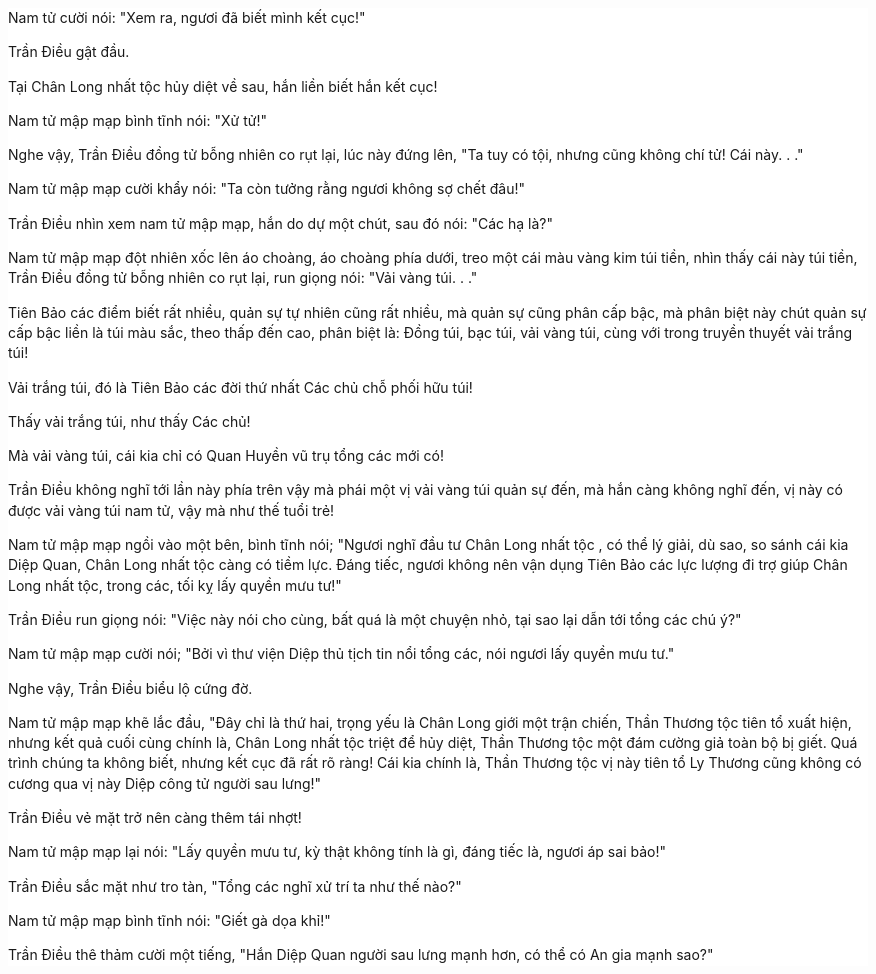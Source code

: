 Nam tử cười nói: "Xem ra, ngươi đã biết mình kết cục!"

Trần Điều gật đầu.

Tại Chân Long nhất tộc hủy diệt về sau, hắn liền biết hắn kết cục!

Nam tử mập mạp bình tĩnh nói: "Xử tử!"

Nghe vậy, Trần Điều đồng tử bỗng nhiên co rụt lại, lúc này đứng lên, "Ta tuy có tội, nhưng cũng không chí tử! Cái này. . ."

Nam tử mập mạp cười khẩy nói: "Ta còn tưởng rằng ngươi không sợ chết đâu!"

Trần Điều nhìn xem nam tử mập mạp, hắn do dự một chút, sau đó nói: "Các hạ là?"

Nam tử mập mạp đột nhiên xốc lên áo choàng, áo choàng phía dưới, treo một cái màu vàng kim túi tiền, nhìn thấy cái này túi tiền, Trần Điều đồng tử bỗng nhiên co rụt lại, run giọng nói: "Vải vàng túi. . ."

Tiên Bảo các điểm biết rất nhiều, quản sự tự nhiên cũng rất nhiều, mà quản sự cũng phân cấp bậc, mà phân biệt này chút quản sự cấp bậc liền là túi màu sắc, theo thấp đến cao, phân biệt là: Đồng túi, bạc túi, vải vàng túi, cùng với trong truyền thuyết vải trắng túi!

Vải trắng túi, đó là Tiên Bảo các đời thứ nhất Các chủ chỗ phối hữu túi!

Thấy vải trắng túi, như thấy Các chủ!

Mà vải vàng túi, cái kia chỉ có Quan Huyền vũ trụ tổng các mới có!

Trần Điều không nghĩ tới lần này phía trên vậy mà phái một vị vải vàng túi quản sự đến, mà hắn càng không nghĩ đến, vị này có được vải vàng túi nam tử, vậy mà như thế tuổi trẻ!

Nam tử mập mạp ngồi vào một bên, bình tĩnh nói; "Ngươi nghĩ đầu tư Chân Long nhất tộc , có thể lý giải, dù sao, so sánh cái kia Diệp Quan, Chân Long nhất tộc càng có tiềm lực. Đáng tiếc, ngươi không nên vận dụng Tiên Bảo các lực lượng đi trợ giúp Chân Long nhất tộc, trong các, tối kỵ lấy quyền mưu tư!"

Trần Điều run giọng nói: "Việc này nói cho cùng, bất quá là một chuyện nhỏ, tại sao lại dẫn tới tổng các chú ý?"

Nam tử mập mạp cười nói; "Bởi vì thư viện Diệp thủ tịch tin nổi tổng các, nói ngươi lấy quyền mưu tư."

Nghe vậy, Trần Điều biểu lộ cứng đờ.

Nam tử mập mạp khẽ lắc đầu, "Đây chỉ là thứ hai, trọng yếu là Chân Long giới một trận chiến, Thần Thương tộc tiên tổ xuất hiện, nhưng kết quả cuối cùng chính là, Chân Long nhất tộc triệt để hủy diệt, Thần Thương tộc một đám cường giả toàn bộ bị giết. Quá trình chúng ta không biết, nhưng kết cục đã rất rõ ràng! Cái kia chính là, Thần Thương tộc vị này tiên tổ Ly Thương cũng không có cương qua vị này Diệp công tử người sau lưng!"

Trần Điều vẻ mặt trở nên càng thêm tái nhợt!

Nam tử mập mạp lại nói: "Lấy quyền mưu tư, kỳ thật không tính là gì, đáng tiếc là, ngươi áp sai bảo!"

Trần Điều sắc mặt như tro tàn, "Tổng các nghĩ xử trí ta như thế nào?"

Nam tử mập mạp bình tĩnh nói: "Giết gà dọa khỉ!"

Trần Điều thê thảm cười một tiếng, "Hắn Diệp Quan người sau lưng mạnh hơn, có thể có An gia mạnh sao?"
